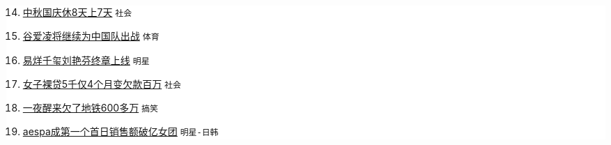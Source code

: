 14. [中秋国庆休8天上7天](https://m.weibo.cn/search?containerid=100103type%3D1%26t%3D10%26q%3D%23%E4%B8%AD%E7%A7%8B%E5%9B%BD%E5%BA%86%E4%BC%918%E5%A4%A9%E4%B8%8A7%E5%A4%A9%23&stream_entry_id=31&isnewpage=1&extparam=seat%3D1%26flag%3D0%26pos%3D12%26dgr%3D0%26band_rank%3D13%26c_type%3D31%26filter_type%3Drealtimehot%26stream_entry_id%3D31%26realpos%3D13%26q%3D%2523%25E4%25B8%25AD%25E7%25A7%258B%25E5%259B%25BD%25E5%25BA%2586%25E4%25BC%25918%25E5%25A4%25A9%25E4%25B8%258A7%25E5%25A4%25A9%2523%26cate%3D5001%26lcate%3D5001%26display_time%3D1683602623%26pre_seqid%3D1683602623875027346143&luicode=10000011&lfid=106003type%3D25%26t%3D3%26disable_hot%3D1%26filter_type%3Drealtimehot) `社会` 

15. [谷爱凌将继续为中国队出战](https://m.weibo.cn/search?containerid=100103type%3D1%26t%3D10%26q%3D%23%E8%B0%B7%E7%88%B1%E5%87%8C%E5%B0%86%E7%BB%A7%E7%BB%AD%E4%B8%BA%E4%B8%AD%E5%9B%BD%E9%98%9F%E5%87%BA%E6%88%98%23&stream_entry_id=31&isnewpage=1&extparam=seat%3D1%26flag%3D0%26pos%3D13%26dgr%3D0%26band_rank%3D14%26c_type%3D31%26filter_type%3Drealtimehot%26stream_entry_id%3D31%26realpos%3D14%26q%3D%2523%25E8%25B0%25B7%25E7%2588%25B1%25E5%2587%258C%25E5%25B0%2586%25E7%25BB%25A7%25E7%25BB%25AD%25E4%25B8%25BA%25E4%25B8%25AD%25E5%259B%25BD%25E9%2598%259F%25E5%2587%25BA%25E6%2588%2598%2523%26cate%3D5001%26lcate%3D5001%26display_time%3D1683602623%26pre_seqid%3D1683602623875027346143&luicode=10000011&lfid=106003type%3D25%26t%3D3%26disable_hot%3D1%26filter_type%3Drealtimehot) `体育` 

16. [易烊千玺刘艳芬终章上线](https://m.weibo.cn/search?containerid=100103type%3D1%26t%3D10%26q%3D%23%E6%98%93%E7%83%8A%E5%8D%83%E7%8E%BA%E5%88%98%E8%89%B3%E8%8A%AC%E7%BB%88%E7%AB%A0%E4%B8%8A%E7%BA%BF%23&stream_entry_id=31&isnewpage=1&extparam=seat%3D1%26flag%3D1%26pos%3D14%26dgr%3D0%26band_rank%3D15%26c_type%3D31%26filter_type%3Drealtimehot%26stream_entry_id%3D31%26realpos%3D15%26q%3D%2523%25E6%2598%2593%25E7%2583%258A%25E5%258D%2583%25E7%258E%25BA%25E5%2588%2598%25E8%2589%25B3%25E8%258A%25AC%25E7%25BB%2588%25E7%25AB%25A0%25E4%25B8%258A%25E7%25BA%25BF%2523%26cate%3D5001%26lcate%3D5001%26display_time%3D1683602623%26pre_seqid%3D1683602623875027346143&luicode=10000011&lfid=106003type%3D25%26t%3D3%26disable_hot%3D1%26filter_type%3Drealtimehot) `明星` 

17. [女子裸贷5千仅4个月变欠款百万](https://m.weibo.cn/search?containerid=100103type%3D1%26t%3D10%26q%3D%23%E5%A5%B3%E5%AD%90%E8%A3%B8%E8%B4%B75%E5%8D%83%E4%BB%854%E4%B8%AA%E6%9C%88%E5%8F%98%E6%AC%A0%E6%AC%BE%E7%99%BE%E4%B8%87%23&stream_entry_id=31&isnewpage=1&extparam=seat%3D1%26flag%3D0%26pos%3D15%26dgr%3D0%26band_rank%3D16%26c_type%3D31%26filter_type%3Drealtimehot%26stream_entry_id%3D31%26realpos%3D16%26q%3D%2523%25E5%25A5%25B3%25E5%25AD%2590%25E8%25A3%25B8%25E8%25B4%25B75%25E5%258D%2583%25E4%25BB%25854%25E4%25B8%25AA%25E6%259C%2588%25E5%258F%2598%25E6%25AC%25A0%25E6%25AC%25BE%25E7%2599%25BE%25E4%25B8%2587%2523%26cate%3D5001%26lcate%3D5001%26display_time%3D1683602623%26pre_seqid%3D1683602623875027346143&luicode=10000011&lfid=106003type%3D25%26t%3D3%26disable_hot%3D1%26filter_type%3Drealtimehot) `社会` 

18. [一夜醒来欠了地铁600多万](https://m.weibo.cn/search?containerid=100103type%3D1%26t%3D10%26q%3D%23%E4%B8%80%E5%A4%9C%E9%86%92%E6%9D%A5%E6%AC%A0%E4%BA%86%E5%9C%B0%E9%93%81600%E5%A4%9A%E4%B8%87%23&stream_entry_id=31&isnewpage=1&extparam=seat%3D1%26flag%3D0%26pos%3D16%26dgr%3D0%26band_rank%3D17%26c_type%3D31%26filter_type%3Drealtimehot%26stream_entry_id%3D31%26realpos%3D17%26q%3D%2523%25E4%25B8%2580%25E5%25A4%259C%25E9%2586%2592%25E6%259D%25A5%25E6%25AC%25A0%25E4%25BA%2586%25E5%259C%25B0%25E9%2593%2581600%25E5%25A4%259A%25E4%25B8%2587%2523%26cate%3D5001%26lcate%3D5001%26display_time%3D1683602623%26pre_seqid%3D1683602623875027346143&luicode=10000011&lfid=106003type%3D25%26t%3D3%26disable_hot%3D1%26filter_type%3Drealtimehot) `搞笑` 

19. [aespa成第一个首日销售额破亿女团](https://m.weibo.cn/search?containerid=100103type%3D1%26t%3D10%26q%3D%23aespa%E6%88%90%E7%AC%AC%E4%B8%80%E4%B8%AA%E9%A6%96%E6%97%A5%E9%94%80%E5%94%AE%E9%A2%9D%E7%A0%B4%E4%BA%BF%E5%A5%B3%E5%9B%A2%23&stream_entry_id=31&isnewpage=1&extparam=seat%3D1%26flag%3D0%26pos%3D17%26dgr%3D0%26band_rank%3D18%26c_type%3D31%26filter_type%3Drealtimehot%26stream_entry_id%3D31%26realpos%3D18%26q%3D%2523aespa%25E6%2588%2590%25E7%25AC%25AC%25E4%25B8%2580%25E4%25B8%25AA%25E9%25A6%2596%25E6%2597%25A5%25E9%2594%2580%25E5%2594%25AE%25E9%25A2%259D%25E7%25A0%25B4%25E4%25BA%25BF%25E5%25A5%25B3%25E5%259B%25A2%2523%26cate%3D5001%26lcate%3D5001%26display_time%3D1683602623%26pre_seqid%3D1683602623875027346143&luicode=10000011&lfid=106003type%3D25%26t%3D3%26disable_hot%3D1%26filter_type%3Drealtimehot) `明星-日韩` 
